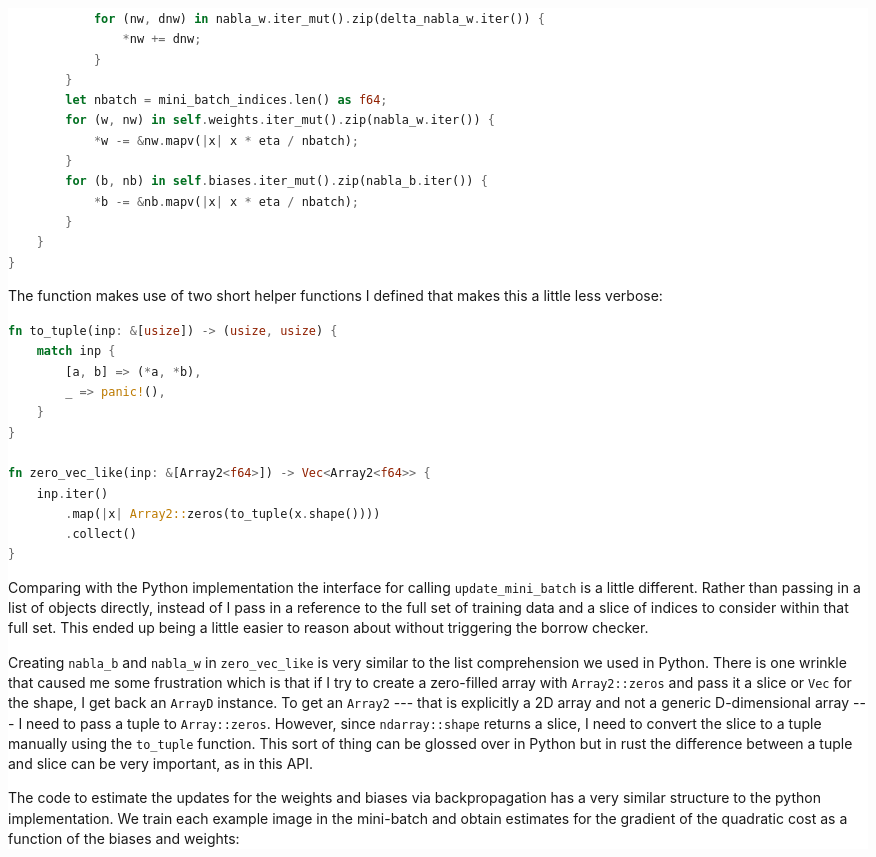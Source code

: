 ```rust
            for (nw, dnw) in nabla_w.iter_mut().zip(delta_nabla_w.iter()) {
                *nw += dnw;
            }
        }
        let nbatch = mini_batch_indices.len() as f64;
        for (w, nw) in self.weights.iter_mut().zip(nabla_w.iter()) {
            *w -= &nw.mapv(|x| x * eta / nbatch);
        }
        for (b, nb) in self.biases.iter_mut().zip(nabla_b.iter()) {
            *b -= &nb.mapv(|x| x * eta / nbatch);
        }
    }
}
```

The function makes use of two short helper functions I defined that makes this a little
less verbose:

```rust
fn to_tuple(inp: &[usize]) -> (usize, usize) {
    match inp {
        [a, b] => (*a, *b),
        _ => panic!(),
    }
}

fn zero_vec_like(inp: &[Array2<f64>]) -> Vec<Array2<f64>> {
    inp.iter()
        .map(|x| Array2::zeros(to_tuple(x.shape())))
        .collect()
}
```

Comparing with the Python implementation the interface for calling
`update_mini_batch` is a little different. Rather than passing in a list of
objects directly, instead of I pass in a reference to the full set of training
data and a slice of indices to consider within that full set. This ended up
being a little easier to reason about without triggering the borrow checker.

Creating `nabla_b` and `nabla_w` in `zero_vec_like` is very similar to the list
comprehension we used in Python. There is one wrinkle that caused me some
frustration which is that if I try to create a zero-filled array with
`Array2::zeros` and pass it a slice or `Vec` for the shape, I get back an `ArrayD`
instance. To get an `Array2` --- that is explicitly a 2D array and not a generic
D-dimensional array --- I need to pass a tuple to `Array::zeros`. However, since
`ndarray::shape` returns a slice, I need to convert the slice to a tuple
manually using the `to_tuple` function. This sort of thing can be glossed over
in Python but in rust the difference between a tuple and slice can be very
important, as in this API.

The code to estimate the updates for the weights and biases via backpropagation
has a very similar structure to the python implementation. We train each example
image in the mini-batch and obtain estimates for the gradient of the quadratic cost
as a function of the biases and weights:
